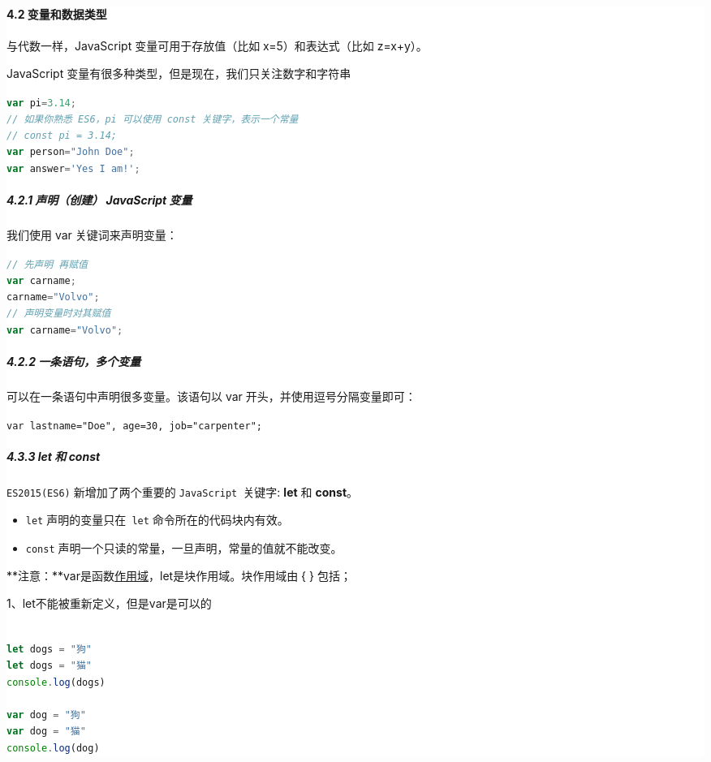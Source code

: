 

#### 4.2 变量和数据类型

与代数一样，JavaScript 变量可用于存放值（比如 x=5）和表达式（比如 z=x+y）。

JavaScript 变量有很多种类型，但是现在，我们只关注数字和字符串

```javascript
var pi=3.14;  
// 如果你熟悉 ES6，pi 可以使用 const 关键字，表示一个常量
// const pi = 3.14;
var person="John Doe";
var answer='Yes I am!';
```

##### 4.2.1 声明（创建） JavaScript 变量

我们使用 var 关键词来声明变量：

```javascript
// 先声明 再赋值
var carname;
carname="Volvo";
// 声明变量时对其赋值
var carname="Volvo";
```

##### 4.2.2 一条语句，多个变量

可以在一条语句中声明很多变量。该语句以 var 开头，并使用逗号分隔变量即可：

```
var lastname="Doe", age=30, job="carpenter";
```

##### 4.3.3  let 和 const

`ES2015(ES6)` 新增加了两个重要的 `JavaScript `关键字: **let** 和 **const**。

+ `let` 声明的变量只在` let` 命令所在的代码块内有效。

+ `const` 声明一个只读的常量，一旦声明，常量的值就不能改变。

**注意：**var是函数[作用域](https://so.csdn.net/so/search?q=作用域&spm=1001.2101.3001.7020)，let是块作用域。块作用域由 { } 包括；



1、let不能被重新定义，但是var是可以的

```JavaScript

let dogs = "狗"
let dogs = "猫"
console.log(dogs)

var dog = "狗"
var dog = "猫"
console.log(dog)
```
